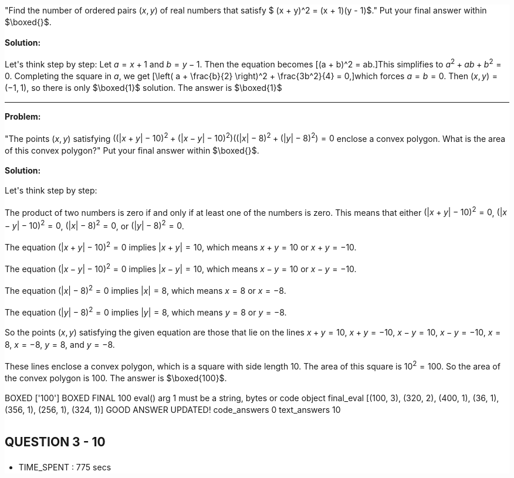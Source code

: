 "Find the number of ordered pairs $(x,y)$ of real numbers that satisfy $ (x + y)^2 = (x + 1)(y - 1)$."
Put your final answer within $\boxed{}$.

**Solution:** 

Let's think step by step:
Let $a = x + 1$ and $b = y - 1.$  Then the equation becomes
\[(a + b)^2 = ab.\]This simplifies to $a^2 + ab + b^2 = 0.$  Completing the square in $a,$ we get
\[\left( a + \frac{b}{2} \right)^2 + \frac{3b^2}{4} = 0,\]which forces $a = b = 0.$  Then $(x,y) = (-1,1),$ so there is only $\boxed{1}$ solution. The answer is $\boxed{1}$


---

**Problem:** 

"The points $\left(x, y\right)$ satisfying $((\vert x + y \vert - 10)^2 + ( \vert x - y \vert - 10)^2)((\vert x \vert - 8)^2 + ( \vert y \vert - 8)^2) = 0$ enclose a convex polygon. What is the area of this convex polygon?"
Put your final answer within $\boxed{}$.


**Solution:** 

Let's think step by step:



The product of two numbers is zero if and only if at least one of the numbers is zero. This means that either $(\vert x + y \vert - 10)^2 = 0$, $(\vert x - y \vert - 10)^2 = 0$, $(\vert x \vert - 8)^2 = 0$, or $(\vert y \vert - 8)^2 = 0$.

The equation $(\vert x + y \vert - 10)^2 = 0$ implies $\vert x + y \vert = 10$, which means $x + y = 10$ or $x + y = -10$.

The equation $(\vert x - y \vert - 10)^2 = 0$ implies $\vert x - y \vert = 10$, which means $x - y = 10$ or $x - y = -10$.

The equation $(\vert x \vert - 8)^2 = 0$ implies $\vert x \vert = 8$, which means $x = 8$ or $x = -8$.

The equation $(\vert y \vert - 8)^2 = 0$ implies $\vert y \vert = 8$, which means $y = 8$ or $y = -8$.

So the points $(x, y)$ satisfying the given equation are those that lie on the lines $x + y = 10$, $x + y = -10$, $x - y = 10$, $x - y = -10$, $x = 8$, $x = -8$, $y = 8$, and $y = -8$. 

These lines enclose a convex polygon, which is a square with side length 10. The area of this square is $10^2 = 100$. So the area of the convex polygon is 100. The answer is $\boxed{100}$.

BOXED ['100']
BOXED FINAL 100
eval() arg 1 must be a string, bytes or code object final_eval
[(100, 3), (320, 2), (400, 1), (36, 1), (356, 1), (256, 1), (324, 1)]
GOOD ANSWER UPDATED!
code_answers 0 text_answers 10



## QUESTION 3 - 10 
- TIME_SPENT : 775 secs
